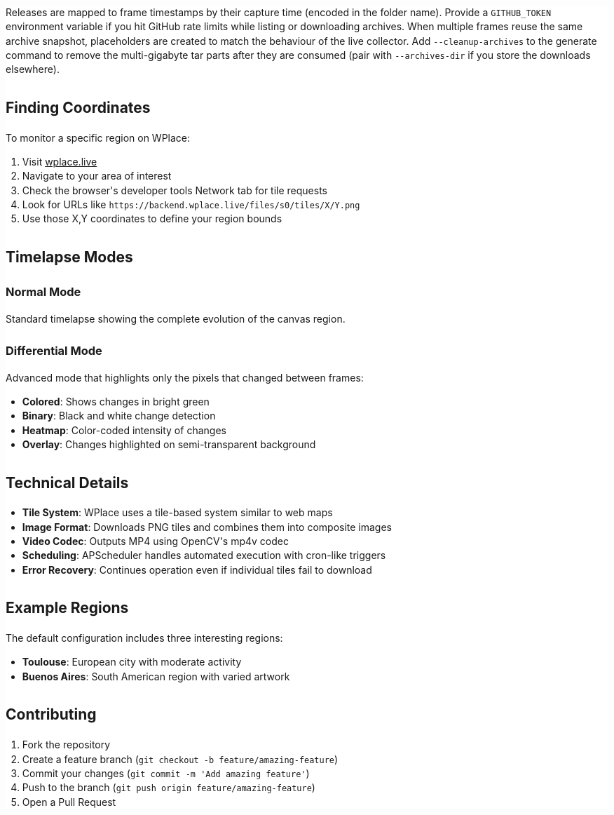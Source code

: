 Releases are mapped to frame timestamps by their capture time (encoded in the
folder name). Provide a `GITHUB_TOKEN` environment variable if you hit GitHub
rate limits while listing or downloading archives. When multiple frames reuse
the same archive snapshot,
placeholders are created to match the behaviour of the live collector.
Add `--cleanup-archives` to the generate command to remove the multi-gigabyte
tar parts after they are consumed (pair with `--archives-dir` if you store the
downloads elsewhere).

## Finding Coordinates

To monitor a specific region on WPlace:

1. Visit [wplace.live](https://wplace.live)
2. Navigate to your area of interest
3. Check the browser's developer tools Network tab for tile requests
4. Look for URLs like `https://backend.wplace.live/files/s0/tiles/X/Y.png`
5. Use those X,Y coordinates to define your region bounds

## Timelapse Modes

### Normal Mode
Standard timelapse showing the complete evolution of the canvas region.

### Differential Mode
Advanced mode that highlights only the pixels that changed between frames:
- **Colored**: Shows changes in bright green
- **Binary**: Black and white change detection
- **Heatmap**: Color-coded intensity of changes
- **Overlay**: Changes highlighted on semi-transparent background

## Technical Details

- **Tile System**: WPlace uses a tile-based system similar to web maps
- **Image Format**: Downloads PNG tiles and combines them into composite images
- **Video Codec**: Outputs MP4 using OpenCV's mp4v codec
- **Scheduling**: APScheduler handles automated execution with cron-like triggers
- **Error Recovery**: Continues operation even if individual tiles fail to download

## Example Regions

The default configuration includes three interesting regions:

- **Toulouse**: European city with moderate activity  
- **Buenos Aires**: South American region with varied artwork

## Contributing

1. Fork the repository
2. Create a feature branch (`git checkout -b feature/amazing-feature`)
3. Commit your changes (`git commit -m 'Add amazing feature'`)
4. Push to the branch (`git push origin feature/amazing-feature`)
5. Open a Pull Request
